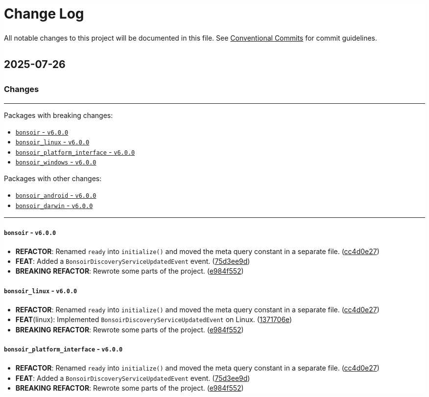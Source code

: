 # Change Log

All notable changes to this project will be documented in this file.
See [Conventional Commits](https://conventionalcommits.org) for commit guidelines.

## 2025-07-26

### Changes

---

Packages with breaking changes:

 - [`bonsoir` - `v6.0.0`](#bonsoir---v600)
 - [`bonsoir_linux` - `v6.0.0`](#bonsoir_linux---v600)
 - [`bonsoir_platform_interface` - `v6.0.0`](#bonsoir_platform_interface---v600)
 - [`bonsoir_windows` - `v6.0.0`](#bonsoir_windows---v600)

Packages with other changes:

 - [`bonsoir_android` - `v6.0.0`](#bonsoir_android---v600)
 - [`bonsoir_darwin` - `v6.0.0`](#bonsoir_darwin---v600)

---

#### `bonsoir` - `v6.0.0`

 - **REFACTOR**: Renamed `ready` into `initialize()` and moved the meta query constant in a separate file. ([cc4d0e27](https://github.com/Skyost/Bonsoir/commit/cc4d0e27122c6c2af5ff188f6b8bac6b2e709bf0))
 - **FEAT**: Added a `BonsoirDiscoveryServiceUpdatedEvent` event. ([75d3ee9d](https://github.com/Skyost/Bonsoir/commit/75d3ee9dbb49b7e1ea7167a4479a862c9184a931))
 - **BREAKING** **REFACTOR**: Rewrote some parts of the project. ([e984f552](https://github.com/Skyost/Bonsoir/commit/e984f552b301de73b88cc577175b426de0618143))

#### `bonsoir_linux` - `v6.0.0`

 - **REFACTOR**: Renamed `ready` into `initialize()` and moved the meta query constant in a separate file. ([cc4d0e27](https://github.com/Skyost/Bonsoir/commit/cc4d0e27122c6c2af5ff188f6b8bac6b2e709bf0))
 - **FEAT**(linux): Implemented `BonsoirDiscoveryServiceUpdatedEvent` on Linux. ([1371706e](https://github.com/Skyost/Bonsoir/commit/1371706e0589e052944c0f8ba6cbc6485f49e904))
 - **BREAKING** **REFACTOR**: Rewrote some parts of the project. ([e984f552](https://github.com/Skyost/Bonsoir/commit/e984f552b301de73b88cc577175b426de0618143))

#### `bonsoir_platform_interface` - `v6.0.0`

 - **REFACTOR**: Renamed `ready` into `initialize()` and moved the meta query constant in a separate file. ([cc4d0e27](https://github.com/Skyost/Bonsoir/commit/cc4d0e27122c6c2af5ff188f6b8bac6b2e709bf0))
 - **FEAT**: Added a `BonsoirDiscoveryServiceUpdatedEvent` event. ([75d3ee9d](https://github.com/Skyost/Bonsoir/commit/75d3ee9dbb49b7e1ea7167a4479a862c9184a931))
 - **BREAKING** **REFACTOR**: Rewrote some parts of the project. ([e984f552](https://github.com/Skyost/Bonsoir/commit/e984f552b301de73b88cc577175b426de0618143))
